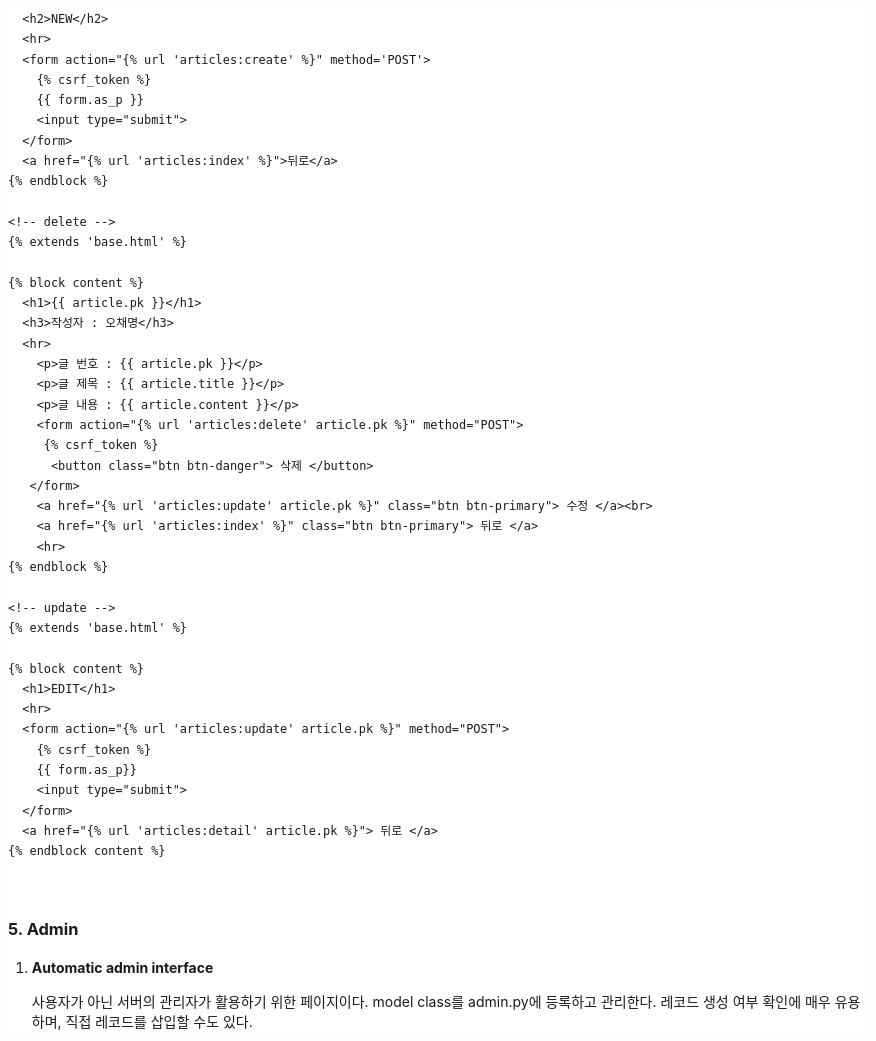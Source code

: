    ```django
     <h2>NEW</h2>
     <hr>
     <form action="{% url 'articles:create' %}" method='POST'>
       {% csrf_token %}
       {{ form.as_p }}   
       <input type="submit">
     </form>
     <a href="{% url 'articles:index' %}">뒤로</a>
   {% endblock %}
   
   <!-- delete -->
   {% extends 'base.html' %}
   
   {% block content %}
     <h1>{{ article.pk }}</h1>
     <h3>작성자 : 오채명</h3>
     <hr>
       <p>글 번호 : {{ article.pk }}</p>
       <p>글 제목 : {{ article.title }}</p>
       <p>글 내용 : {{ article.content }}</p>
       <form action="{% url 'articles:delete' article.pk %}" method="POST">
       	{% csrf_token %}
         <button class="btn btn-danger"> 삭제 </button>
   	  </form>
       <a href="{% url 'articles:update' article.pk %}" class="btn btn-primary"> 수정 </a><br>
       <a href="{% url 'articles:index' %}" class="btn btn-primary"> 뒤로 </a>
       <hr>
   {% endblock %}
   
   <!-- update -->
   {% extends 'base.html' %}
   
   {% block content %}
     <h1>EDIT</h1>
     <hr>
     <form action="{% url 'articles:update' article.pk %}" method="POST">
       {% csrf_token %}
       {{ form.as_p}}
       <input type="submit">
     </form>
     <a href="{% url 'articles:detail' article.pk %}"> 뒤로 </a>
   {% endblock content %}
   ```

   <br>

### 5. Admin 

1. **Automatic admin interface**

   사용자가 아닌 서버의 관리자가 활용하기 위한 페이지이다. model class를 admin.py에 등록하고 관리한다. 레코드 생성 여부 확인에 매우 유용하며, 직접 레코드를 삽입할 수도 있다. 

